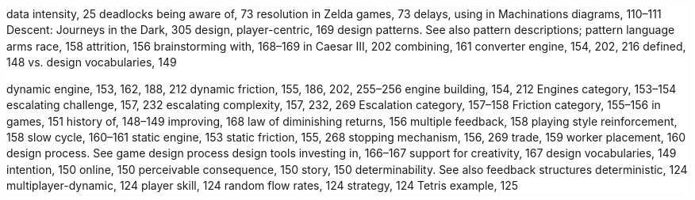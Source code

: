 data intensity, 25
deadlocks
being aware of, 73
resolution in Zelda games, 73
delays, using in Machinations
diagrams, 110–111
Descent: Journeys in the Dark, 305
design, player-centric, 169
design patterns. See also pattern
descriptions; pattern
language
arms race, 158
attrition, 156
brainstorming with, 168–169
in Caesar III, 202
combining, 161
converter engine, 154, 202,
216
defined, 148
vs. design vocabularies, 149

dynamic engine, 153, 162,
188, 212
dynamic friction, 155, 186,
202, 255–256
engine building, 154, 212
Engines category, 153–154
escalating challenge, 157, 232
escalating complexity, 157,
232, 269
Escalation category, 157–158
Friction category, 155–156
in games, 151
history of, 148–149
improving, 168
law of diminishing returns,
156
multiple feedback, 158
playing style reinforcement,
158
slow cycle, 160–161
static engine, 153
static friction, 155, 268
stopping mechanism, 156, 269
trade, 159
worker placement, 160
design process. See game design
process
design tools
investing in, 166–167
support for creativity, 167
design vocabularies, 149
intention, 150
online, 150
perceivable consequence, 150
story, 150
determinability. See also feedback
structures
deterministic, 124
multiplayer-dynamic, 124
player skill, 124
random flow rates, 124
strategy, 124
Tetris example, 125